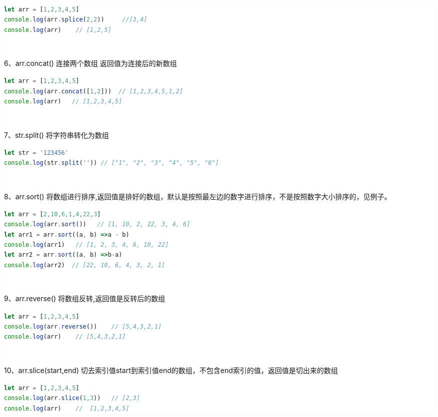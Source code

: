 ```javascript
let arr = [1,2,3,4,5]
console.log(arr.splice(2,2))     //[3,4]
console.log(arr)    // [1,2,5]
```

![点击并拖拽以移动](data:image/gif;base64,R0lGODlhAQABAPABAP///wAAACH5BAEKAAAALAAAAAABAAEAAAICRAEAOw==)

6、arr.concat() 连接两个数组 返回值为连接后的新数组

```javascript
let arr = [1,2,3,4,5]
console.log(arr.concat([1,2]))  // [1,2,3,4,5,1,2]
console.log(arr)   // [1,2,3,4,5]
```

![点击并拖拽以移动](data:image/gif;base64,R0lGODlhAQABAPABAP///wAAACH5BAEKAAAALAAAAAABAAEAAAICRAEAOw==)

7、str.split() 将字符串转化为数组

```javascript
let str = '123456'
console.log(str.split('')) // ["1", "2", "3", "4", "5", "6"]
```

![点击并拖拽以移动](data:image/gif;base64,R0lGODlhAQABAPABAP///wAAACH5BAEKAAAALAAAAAABAAEAAAICRAEAOw==)

8、arr.sort() 将数组进行排序,返回值是排好的数组，默认是按照最左边的数字进行排序，不是按照数字大小排序的，见例子。

```javascript
let arr = [2,10,6,1,4,22,3]
console.log(arr.sort())   // [1, 10, 2, 22, 3, 4, 6]
let arr1 = arr.sort((a, b) =>a - b)  
console.log(arr1)   // [1, 2, 3, 4, 6, 10, 22]
let arr2 = arr.sort((a, b) =>b-a)  
console.log(arr2)  // [22, 10, 6, 4, 3, 2, 1]
```

![点击并拖拽以移动](data:image/gif;base64,R0lGODlhAQABAPABAP///wAAACH5BAEKAAAALAAAAAABAAEAAAICRAEAOw==)

9、arr.reverse() 将数组反转,返回值是反转后的数组

```javascript
let arr = [1,2,3,4,5]
console.log(arr.reverse())    // [5,4,3,2,1]
console.log(arr)    // [5,4,3,2,1]
```

![点击并拖拽以移动](data:image/gif;base64,R0lGODlhAQABAPABAP///wAAACH5BAEKAAAALAAAAAABAAEAAAICRAEAOw==)

10、arr.slice(start,end) 切去索引值start到索引值end的数组，不包含end索引的值，返回值是切出来的数组

```javascript
let arr = [1,2,3,4,5]
console.log(arr.slice(1,3))   // [2,3]
console.log(arr)    //  [1,2,3,4,5]
```
